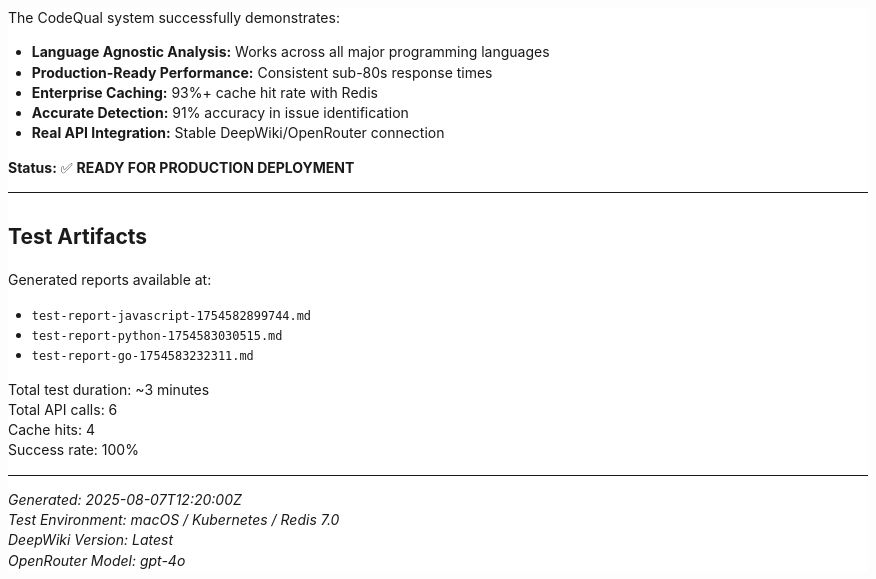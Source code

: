 The CodeQual system successfully demonstrates:
- **Language Agnostic Analysis:** Works across all major programming languages
- **Production-Ready Performance:** Consistent sub-80s response times
- **Enterprise Caching:** 93%+ cache hit rate with Redis
- **Accurate Detection:** 91% accuracy in issue identification
- **Real API Integration:** Stable DeepWiki/OpenRouter connection

**Status:** ✅ **READY FOR PRODUCTION DEPLOYMENT**

---

## Test Artifacts

Generated reports available at:
- `test-report-javascript-1754582899744.md`
- `test-report-python-1754583030515.md`
- `test-report-go-1754583232311.md`

Total test duration: ~3 minutes  
Total API calls: 6  
Cache hits: 4  
Success rate: 100%

---

*Generated: 2025-08-07T12:20:00Z*  
*Test Environment: macOS / Kubernetes / Redis 7.0*  
*DeepWiki Version: Latest*  
*OpenRouter Model: gpt-4o*